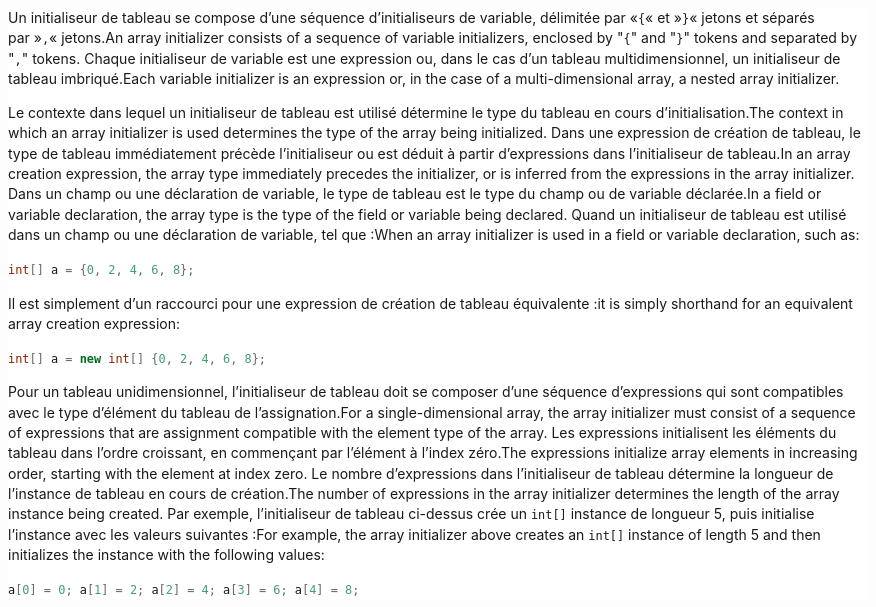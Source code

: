 <span data-ttu-id="e94a3-169">Un initialiseur de tableau se compose d’une séquence d’initialiseurs de variable, délimitée par «`{`« et »`}`« jetons et séparés par »`,`« jetons.</span><span class="sxs-lookup"><span data-stu-id="e94a3-169">An array initializer consists of a sequence of variable initializers, enclosed by "`{`" and "`}`" tokens and separated by "`,`" tokens.</span></span> <span data-ttu-id="e94a3-170">Chaque initialiseur de variable est une expression ou, dans le cas d’un tableau multidimensionnel, un initialiseur de tableau imbriqué.</span><span class="sxs-lookup"><span data-stu-id="e94a3-170">Each variable initializer is an expression or, in the case of a multi-dimensional array, a nested array initializer.</span></span>

<span data-ttu-id="e94a3-171">Le contexte dans lequel un initialiseur de tableau est utilisé détermine le type du tableau en cours d’initialisation.</span><span class="sxs-lookup"><span data-stu-id="e94a3-171">The context in which an array initializer is used determines the type of the array being initialized.</span></span> <span data-ttu-id="e94a3-172">Dans une expression de création de tableau, le type de tableau immédiatement précède l’initialiseur ou est déduit à partir d’expressions dans l’initialiseur de tableau.</span><span class="sxs-lookup"><span data-stu-id="e94a3-172">In an array creation expression, the array type immediately precedes the initializer, or is inferred from the expressions in the array initializer.</span></span> <span data-ttu-id="e94a3-173">Dans un champ ou une déclaration de variable, le type de tableau est le type du champ ou de variable déclarée.</span><span class="sxs-lookup"><span data-stu-id="e94a3-173">In a field or variable declaration, the array type is the type of the field or variable being declared.</span></span> <span data-ttu-id="e94a3-174">Quand un initialiseur de tableau est utilisé dans un champ ou une déclaration de variable, tel que :</span><span class="sxs-lookup"><span data-stu-id="e94a3-174">When an array initializer is used in a field or variable declaration, such as:</span></span>
```csharp
int[] a = {0, 2, 4, 6, 8};
```
<span data-ttu-id="e94a3-175">Il est simplement d’un raccourci pour une expression de création de tableau équivalente :</span><span class="sxs-lookup"><span data-stu-id="e94a3-175">it is simply shorthand for an equivalent array creation expression:</span></span>
```csharp
int[] a = new int[] {0, 2, 4, 6, 8};
```

<span data-ttu-id="e94a3-176">Pour un tableau unidimensionnel, l’initialiseur de tableau doit se composer d’une séquence d’expressions qui sont compatibles avec le type d’élément du tableau de l’assignation.</span><span class="sxs-lookup"><span data-stu-id="e94a3-176">For a single-dimensional array, the array initializer must consist of a sequence of expressions that are assignment compatible with the element type of the array.</span></span> <span data-ttu-id="e94a3-177">Les expressions initialisent les éléments du tableau dans l’ordre croissant, en commençant par l’élément à l’index zéro.</span><span class="sxs-lookup"><span data-stu-id="e94a3-177">The expressions initialize array elements in increasing order, starting with the element at index zero.</span></span> <span data-ttu-id="e94a3-178">Le nombre d’expressions dans l’initialiseur de tableau détermine la longueur de l’instance de tableau en cours de création.</span><span class="sxs-lookup"><span data-stu-id="e94a3-178">The number of expressions in the array initializer determines the length of the array instance being created.</span></span> <span data-ttu-id="e94a3-179">Par exemple, l’initialiseur de tableau ci-dessus crée un `int[]` instance de longueur 5, puis initialise l’instance avec les valeurs suivantes :</span><span class="sxs-lookup"><span data-stu-id="e94a3-179">For example, the array initializer above creates an `int[]` instance of length 5 and then initializes the instance with the following values:</span></span>
```csharp
a[0] = 0; a[1] = 2; a[2] = 4; a[3] = 6; a[4] = 8;
```
